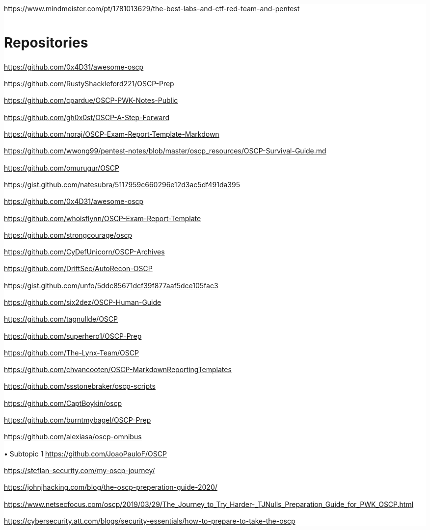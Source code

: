 https://www.mindmeister.com/pt/1781013629/the-best-labs-and-ctf-red-team-and-pentest

# Repositories

https://github.com/0x4D31/awesome-oscp

https://github.com/RustyShackleford221/OSCP-Prep

https://github.com/cpardue/OSCP-PWK-Notes-Public

https://github.com/gh0x0st/OSCP-A-Step-Forward

https://github.com/noraj/OSCP-Exam-Report-Template-Markdown

https://github.com/wwong99/pentest-notes/blob/master/oscp_resources/OSCP-Survival-Guide.md

https://github.com/omurugur/OSCP

https://gist.github.com/natesubra/5117959c660296e12d3ac5df491da395

https://github.com/0x4D31/awesome-oscp

https://github.com/whoisflynn/OSCP-Exam-Report-Template

https://github.com/strongcourage/oscp

https://github.com/CyDefUnicorn/OSCP-Archives

https://github.com/DriftSec/AutoRecon-OSCP

https://gist.github.com/unfo/5ddc85671dcf39f877aaf5dce105fac3

https://github.com/six2dez/OSCP-Human-Guide

https://github.com/tagnullde/OSCP

https://github.com/superhero1/OSCP-Prep

https://github.com/The-Lynx-Team/OSCP

https://github.com/chvancooten/OSCP-MarkdownReportingTemplates

https://github.com/ssstonebraker/oscp-scripts

https://github.com/CaptBoykin/oscp

https://github.com/burntmybagel/OSCP-Prep

https://github.com/alexiasa/oscp-omnibus


• Subtopic 1
https://github.com/JoaoPauloF/OSCP

https://steflan-security.com/my-oscp-journey/

https://johnjhacking.com/blog/the-oscp-preperation-guide-2020/

https://www.netsecfocus.com/oscp/2019/03/29/The_Journey_to_Try_Harder-_TJNulls_Preparation_Guide_for_PWK_OSCP.html

https://cybersecurity.att.com/blogs/security-essentials/how-to-prepare-to-take-the-oscp
